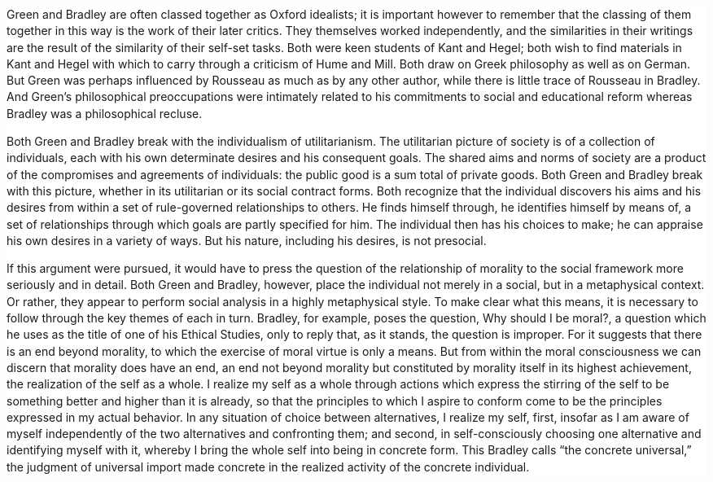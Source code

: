 Green and Bradley are often classed together as Oxford idealists; it is
important however to remember that the classing of them together in this
way is the work of their later critics. They themselves worked
independently, and the similarities in their writings are the result of
the similarity of their self-set tasks. Both were keen students of Kant
and Hegel; both wish to find materials in Kant and Hegel with which to
carry through a criticism of Hume and Mill. Both draw on Greek
philosophy as well as on German. But Green was perhaps influenced by
Rousseau as much as by any other author, while there is little trace of
Rousseau in Bradley. And Green’s philosophical preoccupations were
intimately related to his commitments to social and educational reform
whereas Bradley was a philosophical recluse.

Both Green and Bradley break with the individualism of utilitarianism.
The utilitarian picture of society is of a collection of individuals,
each with his own determinate desires and his consequent goals. The
shared aims and norms of society are a product of the compromises and
agreements of individuals: the public good is a sum total of private
goods. Both Green and Bradley break with this picture, whether in its
utilitarian or its social contract forms. Both recognize that the
individual discovers his aims and his desires from within a set of
rule-governed relationships to others. He finds himself through, he
identifies himself by means of, a set of relationships through which
goals are partly specified for him. The individual then has his choices
to make; he can appraise his own desires in a variety of ways. But his
nature, including his desires, is not presocial.

If this argument were pursued, it would have to press the question of
the relationship of morality to the social framework more seriously and
in detail. Both Green and Bradley, however, place the individual not
merely in a social, but in a metaphysical context. Or rather, they
appear to perform social analysis in a highly metaphysical style. To
make clear what this means, it is necessary to follow through the key
themes of each in turn. Bradley, for example, poses the question, Why
should I be moral?, a question which he uses as the title of one of his
Ethical Studies, only to reply that, as it stands, the question is
improper. For it suggests that there is an end beyond morality, to which
the exercise of moral virtue is only a means. But from within the moral
consciousness we can discern that morality does have an end, an end not
beyond morality but constituted by morality itself in its highest
achievement, the realization of the self as a whole. I realize my self
as a whole through actions which express the stirring of the self to be
something better and higher than it is already, so that the principles
to which I aspire to conform come to be the principles expressed in my
actual behavior. In any situation of choice between alternatives, I
realize my self, first, insofar as I am aware of myself independently of
the two alternatives and confronting them; and second, in
self-consciously choosing one alternative and identifying myself with
it, whereby I bring the whole self into being in concrete form. This
Bradley calls “the concrete universal,” the judgment of universal import
made concrete in the realized activity of the concrete individual.
